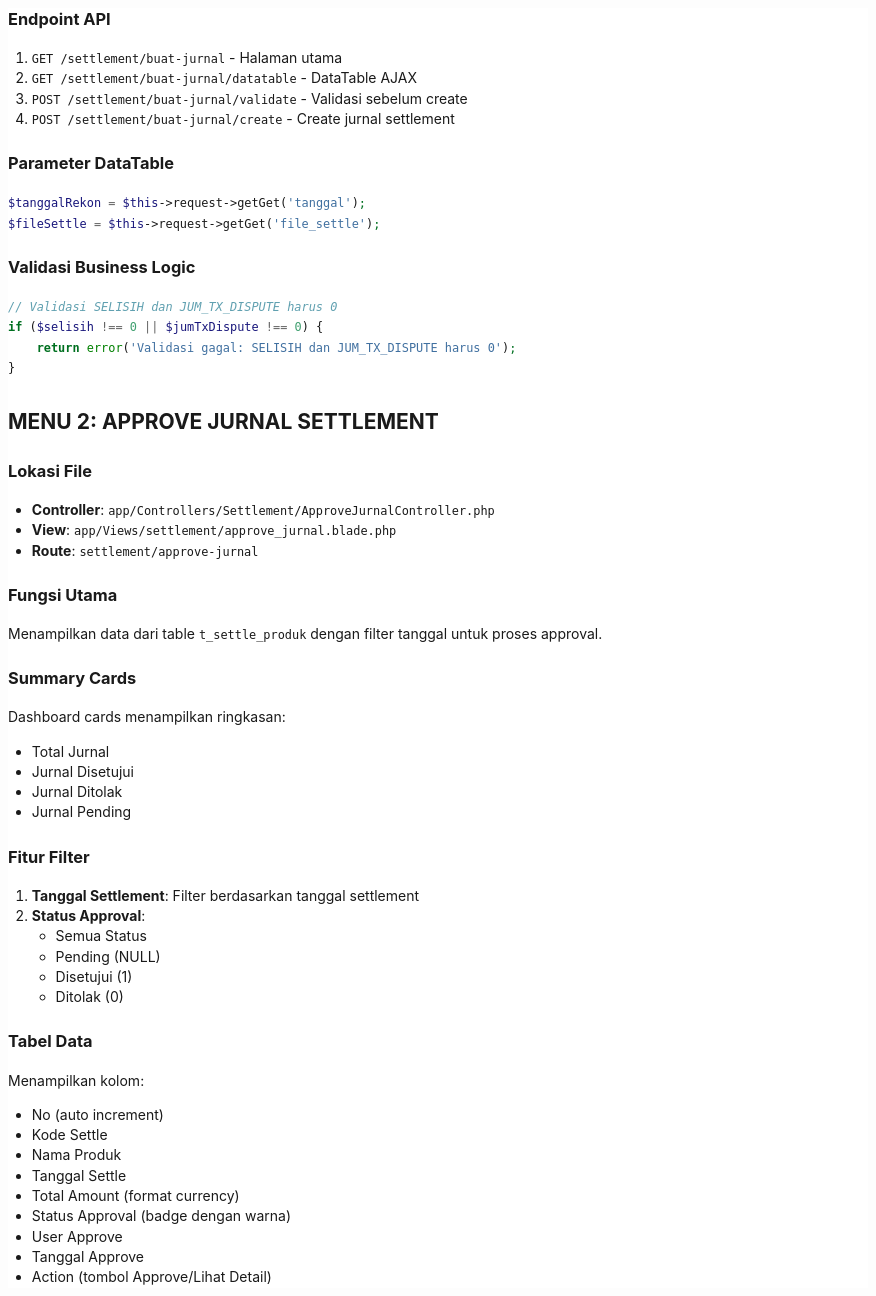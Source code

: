 ### Endpoint API
1. `GET /settlement/buat-jurnal` - Halaman utama
2. `GET /settlement/buat-jurnal/datatable` - DataTable AJAX
3. `POST /settlement/buat-jurnal/validate` - Validasi sebelum create
4. `POST /settlement/buat-jurnal/create` - Create jurnal settlement

### Parameter DataTable
```php
$tanggalRekon = $this->request->getGet('tanggal');
$fileSettle = $this->request->getGet('file_settle');
```

### Validasi Business Logic
```php
// Validasi SELISIH dan JUM_TX_DISPUTE harus 0
if ($selisih !== 0 || $jumTxDispute !== 0) {
    return error('Validasi gagal: SELISIH dan JUM_TX_DISPUTE harus 0');
}
```

## MENU 2: APPROVE JURNAL SETTLEMENT

### Lokasi File
- **Controller**: `app/Controllers/Settlement/ApproveJurnalController.php`
- **View**: `app/Views/settlement/approve_jurnal.blade.php`
- **Route**: `settlement/approve-jurnal`

### Fungsi Utama
Menampilkan data dari table `t_settle_produk` dengan filter tanggal untuk proses approval.

### Summary Cards
Dashboard cards menampilkan ringkasan:
- Total Jurnal
- Jurnal Disetujui
- Jurnal Ditolak
- Jurnal Pending

### Fitur Filter
1. **Tanggal Settlement**: Filter berdasarkan tanggal settlement
2. **Status Approval**:
   - Semua Status
   - Pending (NULL)
   - Disetujui (1)
   - Ditolak (0)

### Tabel Data
Menampilkan kolom:
- No (auto increment)
- Kode Settle
- Nama Produk
- Tanggal Settle
- Total Amount (format currency)
- Status Approval (badge dengan warna)
- User Approve
- Tanggal Approve
- Action (tombol Approve/Lihat Detail)
